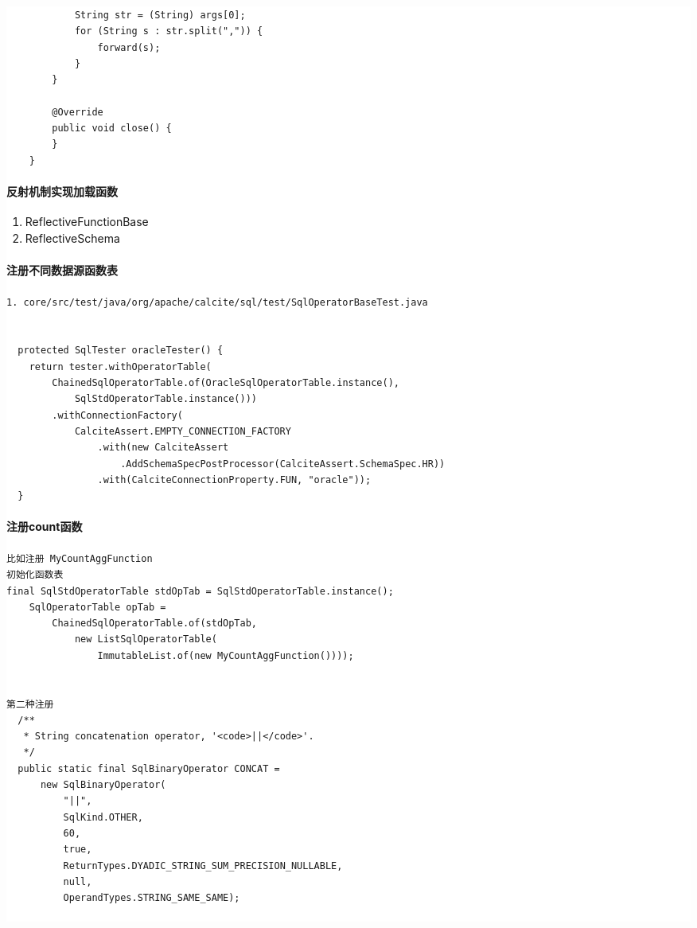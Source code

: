 ```
			String str = (String) args[0];
			for (String s : str.split(",")) {
				forward(s);
			}
		}

		@Override
		public void close() {
		}
	}

```





#### 反射机制实现加载函数
1. ReflectiveFunctionBase
2. ReflectiveSchema

#### 注册不同数据源函数表
```
1. core/src/test/java/org/apache/calcite/sql/test/SqlOperatorBaseTest.java


  protected SqlTester oracleTester() {
    return tester.withOperatorTable(
        ChainedSqlOperatorTable.of(OracleSqlOperatorTable.instance(),
            SqlStdOperatorTable.instance()))
        .withConnectionFactory(
            CalciteAssert.EMPTY_CONNECTION_FACTORY
                .with(new CalciteAssert
                    .AddSchemaSpecPostProcessor(CalciteAssert.SchemaSpec.HR))
                .with(CalciteConnectionProperty.FUN, "oracle"));
  }

```

#### 注册count函数
```
比如注册 MyCountAggFunction
初始化函数表
final SqlStdOperatorTable stdOpTab = SqlStdOperatorTable.instance();
    SqlOperatorTable opTab =
        ChainedSqlOperatorTable.of(stdOpTab,
            new ListSqlOperatorTable(
                ImmutableList.of(new MyCountAggFunction())));


第二种注册
  /**
   * String concatenation operator, '<code>||</code>'.
   */
  public static final SqlBinaryOperator CONCAT =
      new SqlBinaryOperator(
          "||",
          SqlKind.OTHER,
          60,
          true,
          ReturnTypes.DYADIC_STRING_SUM_PRECISION_NULLABLE,
          null,
          OperandTypes.STRING_SAME_SAME);


```